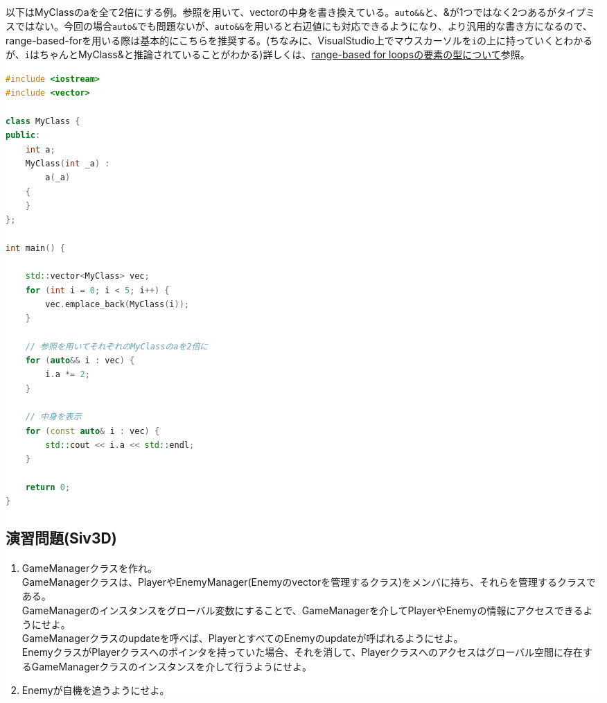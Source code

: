以下はMyClassのaを全て2倍にする例。参照を用いて、vectorの中身を書き換えている。```auto&&```と、&が1つではなく2つあるがタイプミスではない。今回の場合```auto&```でも問題ないが、```auto&&```を用いると右辺値にも対応できるようになり、より汎用的な書き方になるので、range-based-forを用いる際は基本的にこちらを推奨する。(ちなみに、VisualStudio上でマウスカーソルを```i```の上に持っていくとわかるが、```i```はちゃんとMyClass&と推論されていることがわかる)詳しくは、[range-based for loopsの要素の型について](http://qiita.com/rinse_/items/cdfce8aa6a685a8ebe0c)参照。

```cpp
#include <iostream>
#include <vector>

class MyClass {
public:
	int a;
	MyClass(int _a) :
		a(_a) 
	{
	}
};

int main() {

	std::vector<MyClass> vec;
	for (int i = 0; i < 5; i++) {
		vec.emplace_back(MyClass(i));
	}

	// 参照を用いてそれぞれのMyClassのaを2倍に
	for (auto&& i : vec) {
		i.a *= 2;
	}

	// 中身を表示
	for (const auto& i : vec) {
		std::cout << i.a << std::endl;
	}

	return 0;
}

```




## 演習問題(Siv3D)

1. GameManagerクラスを作れ。  
GameManagerクラスは、PlayerやEnemyManager(Enemyのvectorを管理するクラス)をメンバに持ち、それらを管理するクラスである。    
GameManagerのインスタンスをグローバル変数にすることで、GameManagerを介してPlayerやEnemyの情報にアクセスできるようにせよ。  
GameManagerクラスのupdateを呼べば、PlayerとすべてのEnemyのupdateが呼ばれるようにせよ。  
EnemyクラスがPlayerクラスへのポインタを持っていた場合、それを消して、Playerクラスへのアクセスはグローバル空間に存在するGameManagerクラスのインスタンスを介して行うようにせよ。  

1. Enemyが自機を追うようにせよ。
